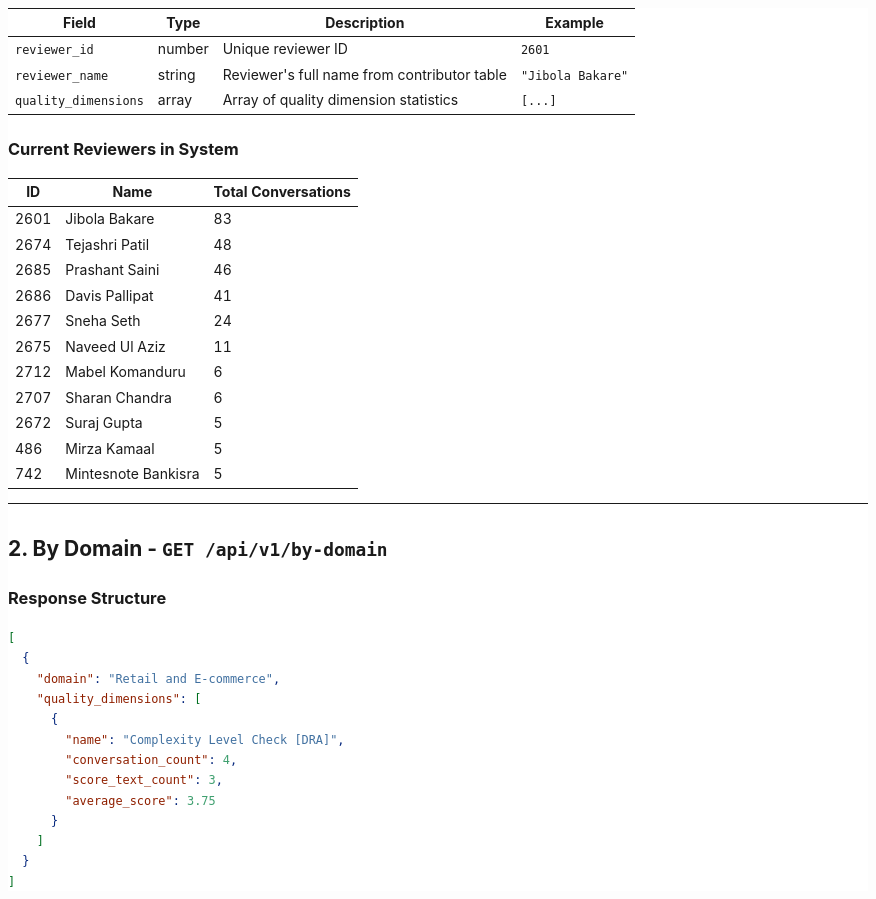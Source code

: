 | Field | Type | Description | Example |
|-------|------|-------------|---------|
| `reviewer_id` | number | Unique reviewer ID | `2601` |
| `reviewer_name` | string | Reviewer's full name from contributor table | `"Jibola Bakare"` |
| `quality_dimensions` | array | Array of quality dimension statistics | `[...]` |

### Current Reviewers in System

| ID | Name | Total Conversations |
|----|------|---------------------|
| 2601 | Jibola Bakare | 83 |
| 2674 | Tejashri Patil | 48 |
| 2685 | Prashant Saini | 46 |
| 2686 | Davis Pallipat | 41 |
| 2677 | Sneha Seth | 24 |
| 2675 | Naveed Ul Aziz | 11 |
| 2712 | Mabel Komanduru | 6 |
| 2707 | Sharan Chandra | 6 |
| 2672 | Suraj Gupta | 5 |
| 486 | Mirza Kamaal | 5 |
| 742 | Mintesnote Bankisra | 5 |

---

## 2. By Domain - `GET /api/v1/by-domain`

### Response Structure
```json
[
  {
    "domain": "Retail and E-commerce",
    "quality_dimensions": [
      {
        "name": "Complexity Level Check [DRA]",
        "conversation_count": 4,
        "score_text_count": 3,
        "average_score": 3.75
      }
    ]
  }
]
```
